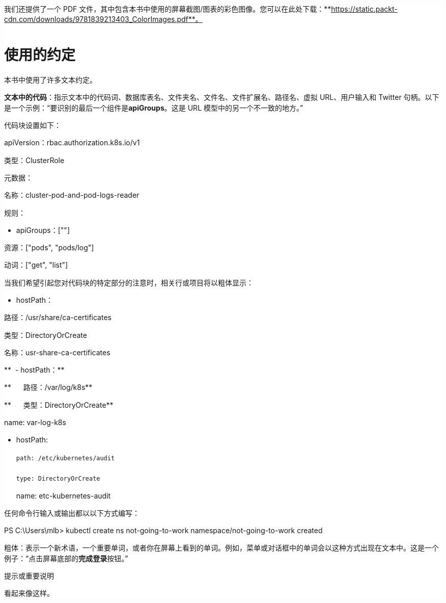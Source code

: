 我们还提供了一个 PDF 文件，其中包含本书中使用的屏幕截图/图表的彩色图像。您可以在此处下载：**https://static.packt-cdn.com/downloads/9781839213403_ColorImages.pdf**。

# 使用的约定

本书中使用了许多文本约定。

**文本中的代码**：指示文本中的代码词、数据库表名、文件夹名、文件名、文件扩展名、路径名、虚拟 URL、用户输入和 Twitter 句柄。以下是一个示例：“要识别的最后一个组件是**apiGroups**。这是 URL 模型中的另一个不一致的地方。”

代码块设置如下：

apiVersion：rbac.authorization.k8s.io/v1

类型：ClusterRole

元数据：

名称：cluster-pod-and-pod-logs-reader

规则：

- apiGroups：[""]

资源：["pods", "pods/log"]

动词：["get", "list"]

当我们希望引起您对代码块的特定部分的注意时，相关行或项目将以粗体显示：

- hostPath：

路径：/usr/share/ca-certificates

类型：DirectoryOrCreate

名称：usr-share-ca-certificates

**  - hostPath：**

**      路径：/var/log/k8s**

**      类型：DirectoryOrCreate**

   name: var-log-k8s

- hostPath:

      path: /etc/kubernetes/audit

      type: DirectoryOrCreate

   name: etc-kubernetes-audit

任何命令行输入或输出都以以下方式编写：

PS C:\Users\mlb> kubectl create ns not-going-to-work namespace/not-going-to-work created

粗体：表示一个新术语，一个重要单词，或者你在屏幕上看到的单词。例如，菜单或对话框中的单词会以这种方式出现在文本中。这是一个例子：“点击屏幕底部的**完成登录**按钮。”

提示或重要说明

看起来像这样。
